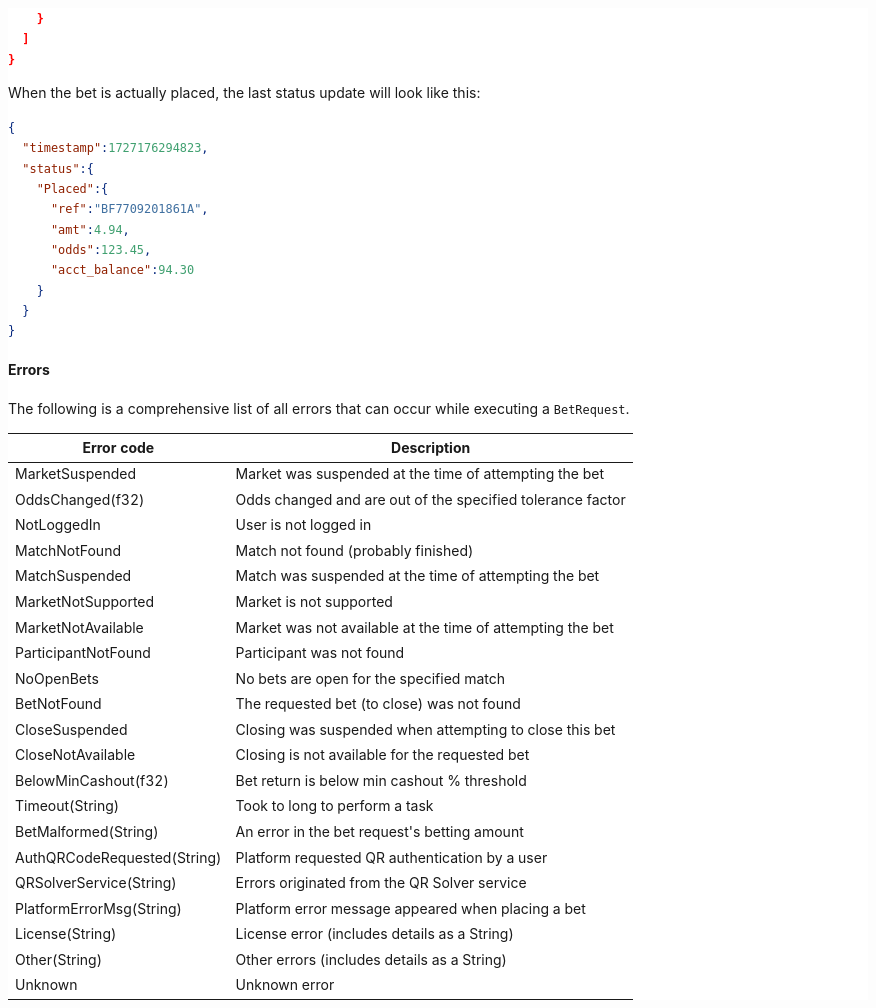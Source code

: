 ```json
    }
  ]
}
```

When the bet is actually placed, the last status update will look like this:
```json
{
  "timestamp":1727176294823,
  "status":{
    "Placed":{
      "ref":"BF7709201861A",
      "amt":4.94,
      "odds":123.45,
      "acct_balance":94.30
    }
  }
}
```

#### Errors

The following is a comprehensive list of all errors that can occur while executing a `BetRequest`.

| Error code                  | Description                                                |
| --------------------------- | ---------------------------------------------------------- |
| MarketSuspended             | Market was suspended at the time of attempting the bet     |
| OddsChanged(f32)            | Odds changed and are out of the specified tolerance factor |
| NotLoggedIn                 | User is not logged in                                      |
| MatchNotFound               | Match not found (probably finished)                        |
| MatchSuspended              | Match was suspended at the time of attempting the bet      |
| MarketNotSupported          | Market is not supported                                    |
| MarketNotAvailable          | Market was not available at the time of attempting the bet |
| ParticipantNotFound         | Participant was not found                                  |
| NoOpenBets                  | No bets are open for the specified match                   |
| BetNotFound                 | The requested bet (to close) was not found                 |
| CloseSuspended              | Closing was suspended when attempting to close this bet    |
| CloseNotAvailable           | Closing is not available for the requested bet             |
| BelowMinCashout(f32)        | Bet return is below min cashout % threshold                |
| Timeout(String)             | Took to long to perform a task                             |
| BetMalformed(String)        | An error in the bet request's betting amount               |
| AuthQRCodeRequested(String) | Platform requested QR authentication by a user             |
| QRSolverService(String)     | Errors originated from the QR Solver service               |
| PlatformErrorMsg(String)    | Platform error message appeared when placing a bet         |
| License(String)             | License error (includes details as a String)               |
| Other(String)               | Other errors (includes details as a String)                |
| Unknown                     | Unknown error                                              |
